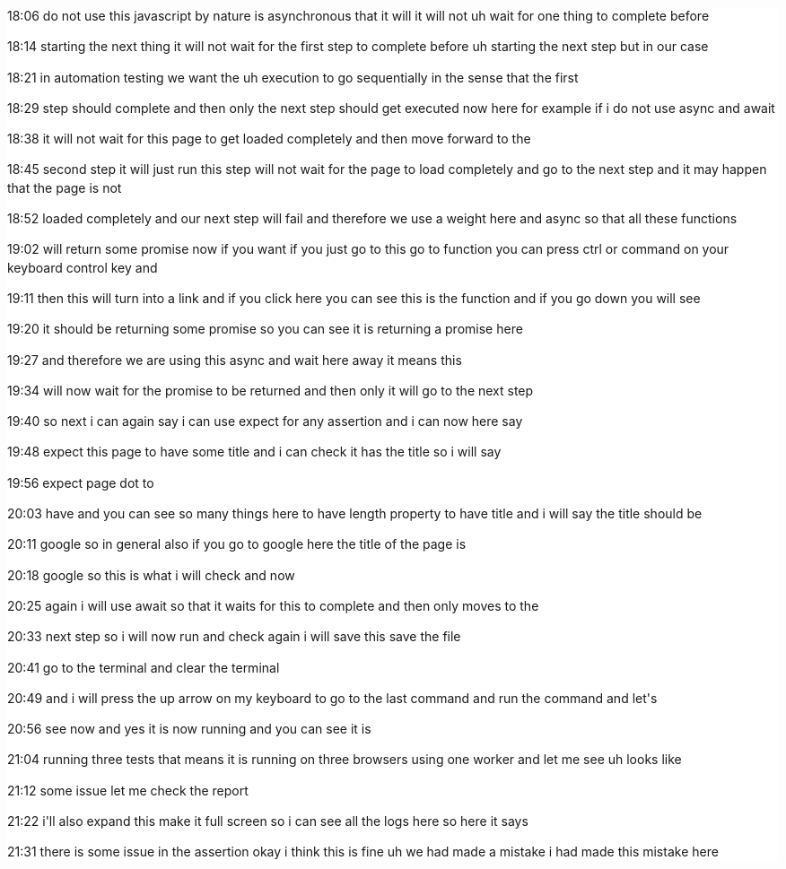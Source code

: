 18:06 do not use this javascript by nature is asynchronous that it will it will not uh wait for one thing to complete before

18:14 starting the next thing it will not wait for the first step to complete before uh starting the next step but in our case

18:21 in automation testing we want the uh execution to go sequentially in the sense that the first

18:29 step should complete and then only the next step should get executed now here for example if i do not use async and await

18:38 it will not wait for this page to get loaded completely and then move forward to the

18:45 second step it will just run this step will not wait for the page to load completely and go to the next step and it may happen that the page is not

18:52 loaded completely and our next step will fail and therefore we use a weight here and async so that all these functions

19:02 will return some promise now if you want if you just go to this go to function you can press ctrl or command on your keyboard control key and

19:11 then this will turn into a link and if you click here you can see this is the function and if you go down you will see

19:20 it should be returning some promise so you can see it is returning a promise here

19:27 and therefore we are using this async and wait here away it means this

19:34 will now wait for the promise to be returned and then only it will go to the next step

19:40 so next i can again say i can use expect for any assertion and i can now here say

19:48 expect this page to have some title and i can check it has the title so i will say

19:56 expect page dot to

20:03 have and you can see so many things here to have length property to have title and i will say the title should be

20:11 google so in general also if you go to google here the title of the page is

20:18 google so this is what i will check and now

20:25 again i will use await so that it waits for this to complete and then only moves to the

20:33 next step so i will now run and check again i will save this save the file

20:41 go to the terminal and clear the terminal

20:49 and i will press the up arrow on my keyboard to go to the last command and run the command and let's

20:56 see now and yes it is now running and you can see it is

21:04 running three tests that means it is running on three browsers using one worker and let me see uh looks like

21:12 some issue let me check the report

21:22 i'll also expand this make it full screen so i can see all the logs here so here it says

21:31 there is some issue in the assertion okay i think this is fine uh we had made a mistake i had made this mistake here
